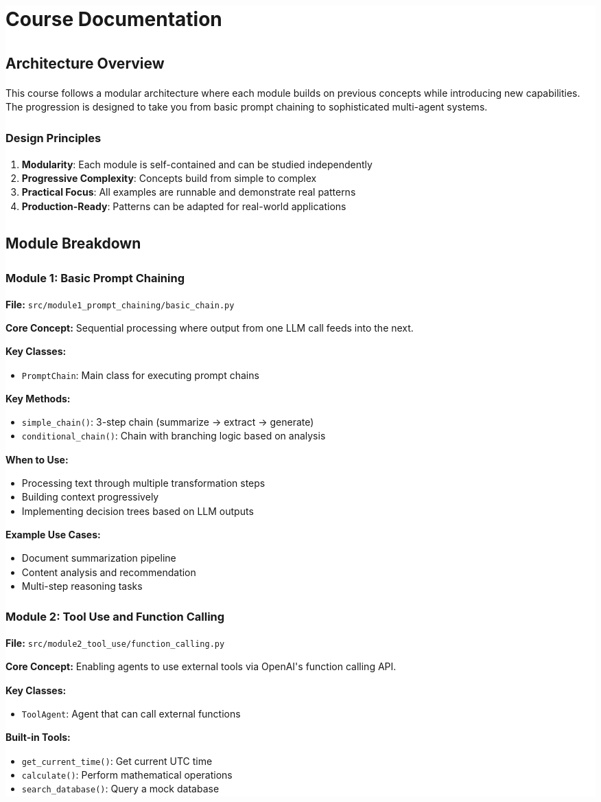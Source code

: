 # Course Documentation

## Architecture Overview

This course follows a modular architecture where each module builds on previous concepts while introducing new capabilities. The progression is designed to take you from basic prompt chaining to sophisticated multi-agent systems.

### Design Principles

1. **Modularity**: Each module is self-contained and can be studied independently
2. **Progressive Complexity**: Concepts build from simple to complex
3. **Practical Focus**: All examples are runnable and demonstrate real patterns
4. **Production-Ready**: Patterns can be adapted for real-world applications

## Module Breakdown

### Module 1: Basic Prompt Chaining

**File:** `src/module1_prompt_chaining/basic_chain.py`

**Core Concept:** Sequential processing where output from one LLM call feeds into the next.

**Key Classes:**
- `PromptChain`: Main class for executing prompt chains

**Key Methods:**
- `simple_chain()`: 3-step chain (summarize → extract → generate)
- `conditional_chain()`: Chain with branching logic based on analysis

**When to Use:**
- Processing text through multiple transformation steps
- Building context progressively
- Implementing decision trees based on LLM outputs

**Example Use Cases:**
- Document summarization pipeline
- Content analysis and recommendation
- Multi-step reasoning tasks

### Module 2: Tool Use and Function Calling

**File:** `src/module2_tool_use/function_calling.py`

**Core Concept:** Enabling agents to use external tools via OpenAI's function calling API.

**Key Classes:**
- `ToolAgent`: Agent that can call external functions

**Built-in Tools:**
- `get_current_time()`: Get current UTC time
- `calculate()`: Perform mathematical operations
- `search_database()`: Query a mock database

